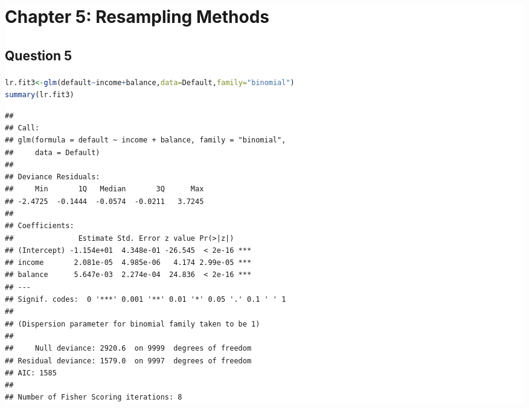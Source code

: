 # Chapter 5: Resampling Methods

## Question 5

``` r
lr.fit3<-glm(default~income+balance,data=Default,family="binomial")
summary(lr.fit3)
```

    ## 
    ## Call:
    ## glm(formula = default ~ income + balance, family = "binomial", 
    ##     data = Default)
    ## 
    ## Deviance Residuals: 
    ##     Min       1Q   Median       3Q      Max  
    ## -2.4725  -0.1444  -0.0574  -0.0211   3.7245  
    ## 
    ## Coefficients:
    ##               Estimate Std. Error z value Pr(>|z|)    
    ## (Intercept) -1.154e+01  4.348e-01 -26.545  < 2e-16 ***
    ## income       2.081e-05  4.985e-06   4.174 2.99e-05 ***
    ## balance      5.647e-03  2.274e-04  24.836  < 2e-16 ***
    ## ---
    ## Signif. codes:  0 '***' 0.001 '**' 0.01 '*' 0.05 '.' 0.1 ' ' 1
    ## 
    ## (Dispersion parameter for binomial family taken to be 1)
    ## 
    ##     Null deviance: 2920.6  on 9999  degrees of freedom
    ## Residual deviance: 1579.0  on 9997  degrees of freedom
    ## AIC: 1585
    ## 
    ## Number of Fisher Scoring iterations: 8
